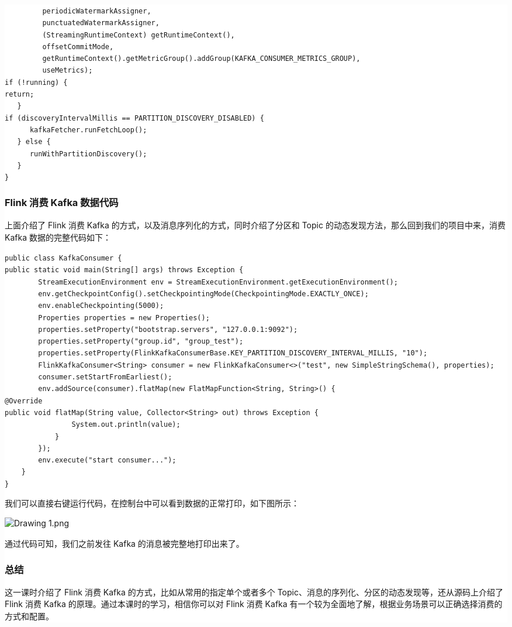 ```
         periodicWatermarkAssigner,
         punctuatedWatermarkAssigner,
         (StreamingRuntimeContext) getRuntimeContext(),
         offsetCommitMode,
         getRuntimeContext().getMetricGroup().addGroup(KAFKA_CONSUMER_METRICS_GROUP),
         useMetrics);
if (!running) {
return;
   }
if (discoveryIntervalMillis == PARTITION_DISCOVERY_DISABLED) {
      kafkaFetcher.runFetchLoop();
   } else {
      runWithPartitionDiscovery();
   }
}
```

### Flink 消费 Kafka 数据代码

上面介绍了 Flink 消费 Kafka 的方式，以及消息序列化的方式，同时介绍了分区和 Topic 的动态发现方法，那么回到我们的项目中来，消费 Kafka 数据的完整代码如下：

```
public class KafkaConsumer {
public static void main(String[] args) throws Exception {
        StreamExecutionEnvironment env = StreamExecutionEnvironment.getExecutionEnvironment();
        env.getCheckpointConfig().setCheckpointingMode(CheckpointingMode.EXACTLY_ONCE);
        env.enableCheckpointing(5000);
        Properties properties = new Properties();
        properties.setProperty("bootstrap.servers", "127.0.0.1:9092");
        properties.setProperty("group.id", "group_test");
        properties.setProperty(FlinkKafkaConsumerBase.KEY_PARTITION_DISCOVERY_INTERVAL_MILLIS, "10");
        FlinkKafkaConsumer<String> consumer = new FlinkKafkaConsumer<>("test", new SimpleStringSchema(), properties);
        consumer.setStartFromEarliest();
        env.addSource(consumer).flatMap(new FlatMapFunction<String, String>() {
@Override
public void flatMap(String value, Collector<String> out) throws Exception {
                System.out.println(value);
            }
        });
        env.execute("start consumer...");
    }
}
```

我们可以直接右键运行代码，在控制台中可以看到数据的正常打印，如下图所示：

![Drawing 1.png](https://s0.lgstatic.com/i/image/M00/2D/28/Ciqc1F8C4FGAe30yAAMlcCNXF_o519.png)

通过代码可知，我们之前发往 Kafka 的消息被完整地打印出来了。

### 总结

这一课时介绍了 Flink 消费 Kafka 的方式，比如从常用的指定单个或者多个 Topic、消息的序列化、分区的动态发现等，还从源码上介绍了 Flink 消费 Kafka 的原理。通过本课时的学习，相信你可以对 Flink 消费 Kafka 有一个较为全面地了解，根据业务场景可以正确选择消费的方式和配置。

